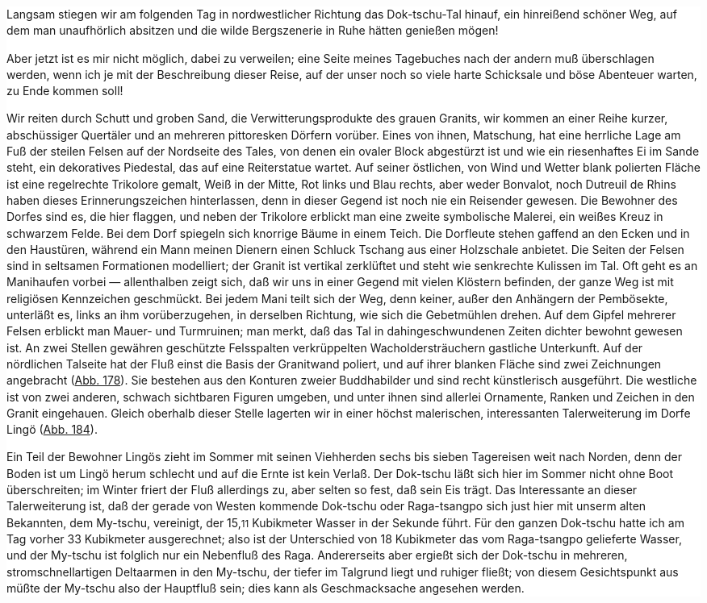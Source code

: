 Langsam stiegen wir am folgenden Tag in nordwestlicher Richtung das
Dok-tschu-Tal hinauf, ein hinreißend schöner Weg, auf dem man
unaufhörlich absitzen und die wilde Bergszenerie in Ruhe hätten genießen mögen!

Aber jetzt ist es mir nicht möglich, dabei zu verweilen; eine Seite
meines Tagebuches nach der andern muß überschlagen werden, wenn ich
je mit der Beschreibung dieser Reise, auf der unser noch so viele harte
Schicksale und böse Abenteuer warten, zu Ende kommen soll!

Wir reiten durch Schutt und groben Sand, die Verwitterungsprodukte
des grauen Granits, wir kommen an einer Reihe kurzer, abschüssiger
Quertäler und an mehreren pittoresken Dörfern vorüber. Eines von
ihnen, Matschung, hat eine herrliche Lage am Fuß der steilen Felsen
auf der Nordseite des Tales, von denen ein ovaler Block abgestürzt ist
und wie ein riesenhaftes Ei im Sande steht, ein dekoratives Piedestal,
das auf eine Reiterstatue wartet. Auf seiner östlichen, von Wind und
Wetter blank polierten Fläche ist eine regelrechte Trikolore gemalt, Weiß
in der Mitte, Rot links und Blau rechts, aber weder Bonvalot, noch
Dutreuil de Rhins haben dieses Erinnerungszeichen hinterlassen, denn in
dieser Gegend ist noch nie ein Reisender gewesen. Die Bewohner des
Dorfes sind es, die hier flaggen, und neben der Trikolore erblickt man
eine zweite symbolische Malerei, ein weißes Kreuz in schwarzem Felde.
Bei dem Dorf spiegeln sich knorrige Bäume in einem Teich. Die
Dorfleute stehen gaffend an den Ecken und in den Haustüren, während ein
Mann meinen Dienern einen Schluck Tschang aus einer Holzschale
anbietet. Die Seiten der Felsen sind in seltsamen Formationen modelliert;
der Granit ist vertikal zerklüftet und steht wie senkrechte Kulissen im Tal.
Oft geht es an Manihaufen vorbei — allenthalben zeigt sich, daß wir
uns in einer Gegend mit vielen Klöstern befinden, der ganze Weg ist mit
religiösen Kennzeichen geschmückt. Bei jedem Mani teilt sich der Weg,
denn keiner, außer den Anhängern der Pembösekte, unterläßt es, links an
ihm vorüberzugehen, in derselben Richtung, wie sich die Gebetmühlen
drehen. Auf dem Gipfel mehrerer Felsen erblickt man Mauer- und
Turmruinen; man merkt, daß das Tal in dahingeschwundenen Zeiten
dichter bewohnt gewesen ist. An zwei Stellen gewähren geschützte
Felsspalten verkrüppelten Wacholdersträuchern gastliche Unterkunft. Auf der
nördlichen Talseite hat der Fluß einst die Basis der Granitwand poliert,
und auf ihrer blanken Fläche sind zwei Zeichnungen angebracht ([Abb. 178](ch037.xhtml#b0384_178)).
Sie bestehen aus den Konturen zweier Buddhabilder und sind recht
künstlerisch ausgeführt. Die westliche ist von zwei anderen, schwach sichtbaren
Figuren umgeben, und unter ihnen sind allerlei Ornamente, Ranken und
Zeichen in den Granit eingehauen. Gleich oberhalb dieser Stelle lagerten
wir in einer höchst malerischen, interessanten Talerweiterung im Dorfe
Lingö ([Abb. 184](ch038.xhtml#b0392_184)).

Ein Teil der Bewohner Lingös zieht im Sommer mit seinen Viehherden
sechs bis sieben Tagereisen weit nach Norden, denn der Boden
ist um Lingö herum schlecht und auf die Ernte ist kein Verlaß. Der
Dok-tschu läßt sich hier im Sommer nicht ohne Boot überschreiten; im
Winter friert der Fluß allerdings zu, aber selten so fest, daß sein Eis
trägt. Das Interessante an dieser Talerweiterung ist, daß der gerade
von Westen kommende Dok-tschu oder Raga-tsangpo sich just hier mit
unserm alten Bekannten, dem My-tschu, vereinigt, der 15,<small>11</small>&nbsp;Kubikmeter
Wasser in der Sekunde führt. Für den ganzen Dok-tschu hatte ich am Tag
vorher 33&nbsp;Kubikmeter ausgerechnet; also ist der Unterschied von 18&nbsp;Kubikmeter
das vom Raga-tsangpo gelieferte Wasser, und der My-tschu ist
folglich nur ein Nebenfluß des Raga. Andererseits aber ergießt sich
der Dok-tschu in mehreren, stromschnellartigen Deltaarmen in den
My-tschu, der tiefer im Talgrund liegt und ruhiger fließt; von diesem
Gesichtspunkt aus müßte der My-tschu also der Hauptfluß sein; dies kann
als Geschmacksache angesehen werden.
